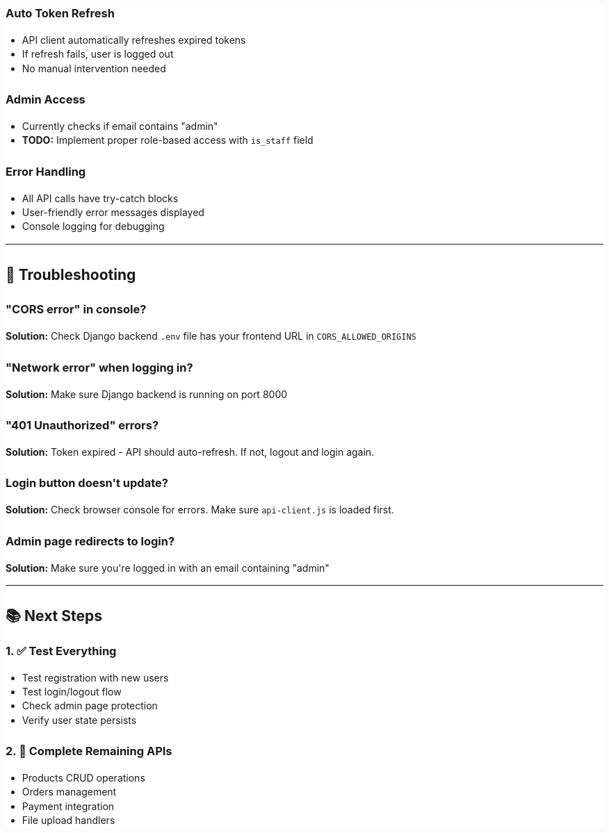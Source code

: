 ### Auto Token Refresh
- API client automatically refreshes expired tokens
- If refresh fails, user is logged out
- No manual intervention needed

### Admin Access
- Currently checks if email contains "admin"
- **TODO:** Implement proper role-based access with `is_staff` field

### Error Handling
- All API calls have try-catch blocks
- User-friendly error messages displayed
- Console logging for debugging

---

## 🚨 Troubleshooting

### "CORS error" in console?
**Solution:** Check Django backend `.env` file has your frontend URL in `CORS_ALLOWED_ORIGINS`

### "Network error" when logging in?
**Solution:** Make sure Django backend is running on port 8000

### "401 Unauthorized" errors?
**Solution:** Token expired - API should auto-refresh. If not, logout and login again.

### Login button doesn't update?
**Solution:** Check browser console for errors. Make sure `api-client.js` is loaded first.

### Admin page redirects to login?
**Solution:** Make sure you're logged in with an email containing "admin"

---

## 📚 Next Steps

### 1. ✅ Test Everything
- Test registration with new users
- Test login/logout flow
- Check admin page protection
- Verify user state persists

### 2. 🔨 Complete Remaining APIs
- Products CRUD operations
- Orders management
- Payment integration
- File upload handlers
